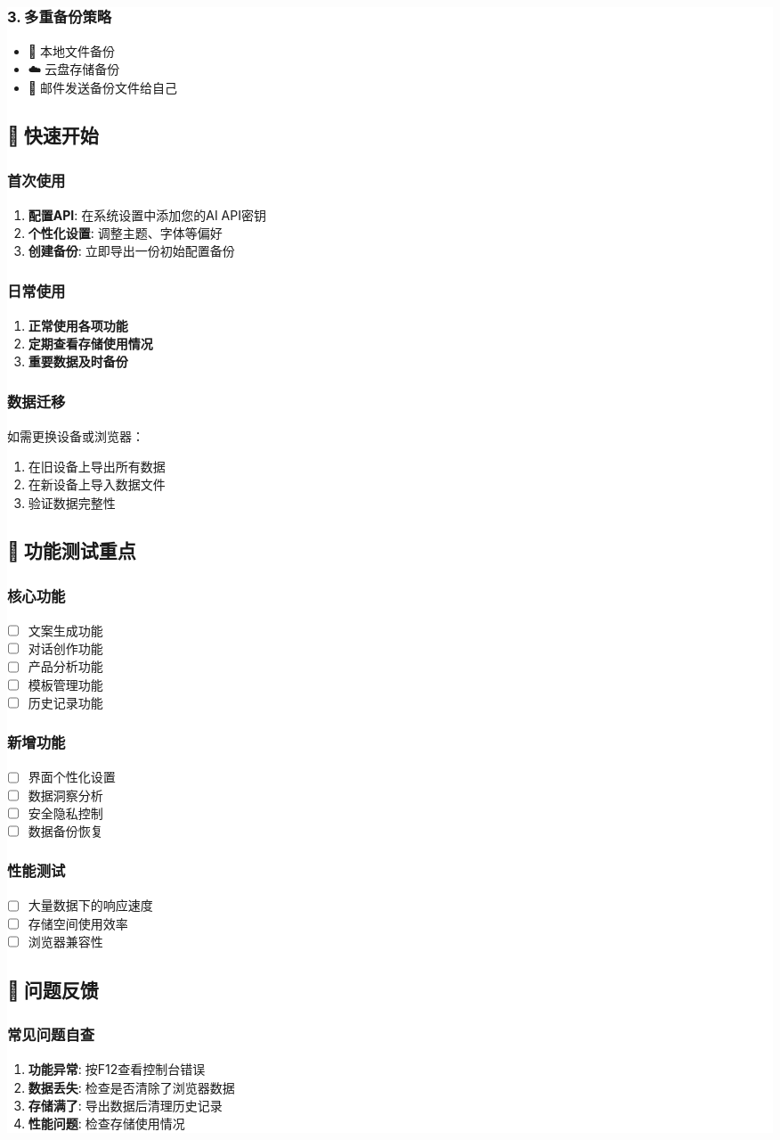 ### 3. 多重备份策略
- 📁 本地文件备份
- ☁️ 云盘存储备份
- 📧 邮件发送备份文件给自己

## 🚀 快速开始

### 首次使用
1. **配置API**: 在系统设置中添加您的AI API密钥
2. **个性化设置**: 调整主题、字体等偏好
3. **创建备份**: 立即导出一份初始配置备份

### 日常使用
1. **正常使用各项功能**
2. **定期查看存储使用情况**
3. **重要数据及时备份**

### 数据迁移
如需更换设备或浏览器：
1. 在旧设备上导出所有数据
2. 在新设备上导入数据文件
3. 验证数据完整性

## 🔧 功能测试重点

### 核心功能
- [ ] 文案生成功能
- [ ] 对话创作功能
- [ ] 产品分析功能
- [ ] 模板管理功能
- [ ] 历史记录功能

### 新增功能
- [ ] 界面个性化设置
- [ ] 数据洞察分析
- [ ] 安全隐私控制
- [ ] 数据备份恢复

### 性能测试
- [ ] 大量数据下的响应速度
- [ ] 存储空间使用效率
- [ ] 浏览器兼容性

## 🐛 问题反馈

### 常见问题自查
1. **功能异常**: 按F12查看控制台错误
2. **数据丢失**: 检查是否清除了浏览器数据
3. **存储满了**: 导出数据后清理历史记录
4. **性能问题**: 检查存储使用情况
